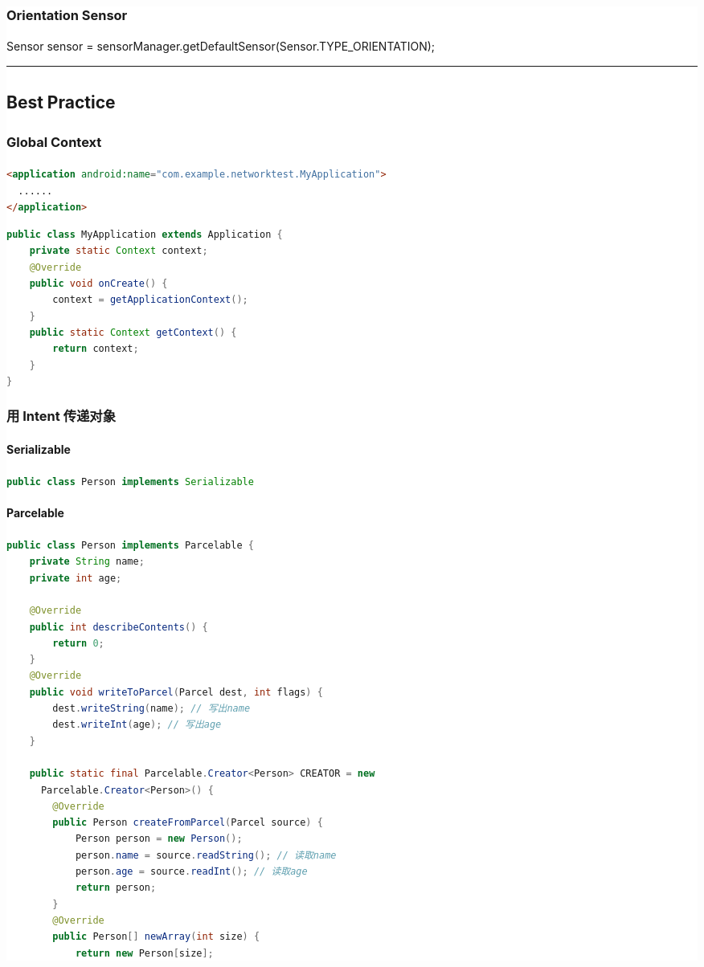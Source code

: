 ### Orientation Sensor

Sensor sensor = sensorManager.getDefaultSensor(Sensor.TYPE_ORIENTATION);

---

## Best Practice

### Global Context

```html
<application android:name="com.example.networktest.MyApplication">
  ......
</application>
```

```java
public class MyApplication extends Application {
    private static Context context;
    @Override
    public void onCreate() {
        context = getApplicationContext();
    }
    public static Context getContext() {
        return context;
    }
}
```

### 用 Intent 传递对象

#### Serializable

```java
public class Person implements Serializable
```

#### Parcelable

```java
public class Person implements Parcelable {
    private String name;
    private int age;

    @Override
    public int describeContents() {
        return 0;
    }
    @Override
    public void writeToParcel(Parcel dest, int flags) {
        dest.writeString(name); // 写出name
        dest.writeInt(age); // 写出age
    }

    public static final Parcelable.Creator<Person> CREATOR = new
      Parcelable.Creator<Person>() {
        @Override
        public Person createFromParcel(Parcel source) {
            Person person = new Person();
            person.name = source.readString(); // 读取name
            person.age = source.readInt(); // 读取age
            return person;
        }
        @Override
        public Person[] newArray(int size) {
            return new Person[size];
```